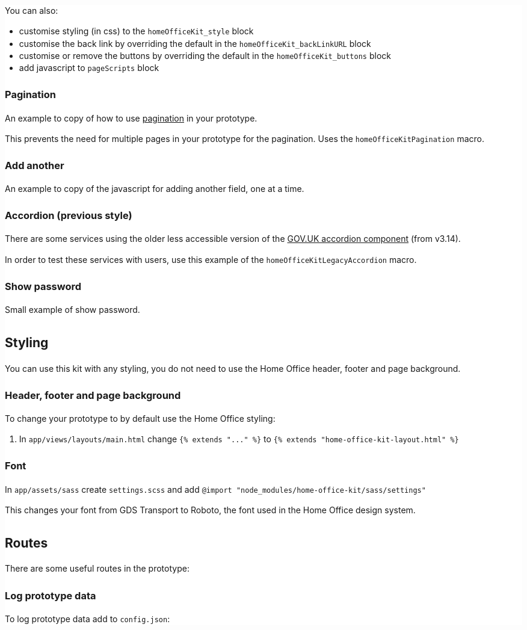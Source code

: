 You can also:
* customise styling (in css) to the `homeOfficeKit_style` block
* customise the back link by overriding the default in the `homeOfficeKit_backLinkURL` block
* customise or remove the buttons by overriding the default in the `homeOfficeKit_buttons` block
* add javascript to `pageScripts` block

### Pagination
An example to copy of how to use [pagination](https://design.homeoffice.gov.uk/components?name=Pagination) in your prototype.

This prevents the need for multiple pages in your prototype for the pagination. Uses the `homeOfficeKitPagination` macro.

### Add another
An example to copy of the javascript for adding another field, one at a time.

### Accordion (previous style)
There are some services using the older less accessible version of the [GOV.UK accordion component](https://insidegovuk.blog.gov.uk/2021/10/29/how-we-made-the-gov-uk-accordion-component-more-accessible/) (from v3.14).

In order to test these services with users, use this example of the `homeOfficeKitLegacyAccordion` macro.

### Show password
Small example of show password.

## Styling

You can use this kit with any styling, you do not need to use the Home Office header, footer and page background.

### Header, footer and page background
To change your prototype to by default use the Home Office styling:
1. In `app/views/layouts/main.html` change `{% extends "..." %}` to `{% extends "home-office-kit-layout.html" %}`

### Font

In `app/assets/sass` create `settings.scss` and add `@import "node_modules/home-office-kit/sass/settings"`

This changes your font from GDS Transport to Roboto, the font used in the Home Office design system.

## Routes

There are some useful routes in the prototype:

### Log prototype data
To log prototype data add to `config.json`:
